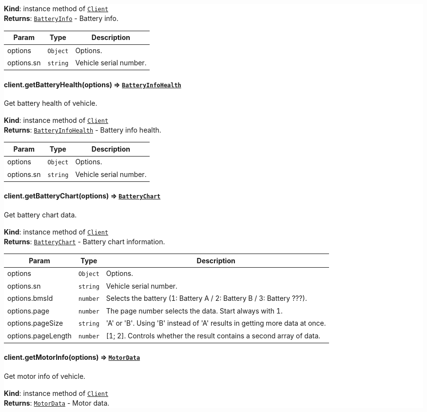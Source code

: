 **Kind**: instance method of [<code>Client</code>](#niuCloudConnector.Client)  
**Returns**: [<code>BatteryInfo</code>](#BatteryInfo) - Battery info.  

| Param | Type | Description |
| --- | --- | --- |
| options | <code>Object</code> | Options. |
| options.sn | <code>string</code> | Vehicle serial number. |

<a name="niuCloudConnector.Client+getBatteryHealth"></a>

#### client.getBatteryHealth(options) ⇒ [<code>BatteryInfoHealth</code>](#BatteryInfoHealth)
Get battery health of vehicle.

**Kind**: instance method of [<code>Client</code>](#niuCloudConnector.Client)  
**Returns**: [<code>BatteryInfoHealth</code>](#BatteryInfoHealth) - Battery info health.  

| Param | Type | Description |
| --- | --- | --- |
| options | <code>Object</code> | Options. |
| options.sn | <code>string</code> | Vehicle serial number. |

<a name="niuCloudConnector.Client+getBatteryChart"></a>

#### client.getBatteryChart(options) ⇒ [<code>BatteryChart</code>](#BatteryChart)
Get battery chart data.

**Kind**: instance method of [<code>Client</code>](#niuCloudConnector.Client)  
**Returns**: [<code>BatteryChart</code>](#BatteryChart) - Battery chart information.  

| Param | Type | Description |
| --- | --- | --- |
| options | <code>Object</code> | Options. |
| options.sn | <code>string</code> | Vehicle serial number. |
| options.bmsId | <code>number</code> | Selects the battery (1: Battery A / 2: Battery B / 3: Battery ???). |
| options.page | <code>number</code> | The page number selects the data. Start always with 1. |
| options.pageSize | <code>string</code> | 'A' or 'B'. Using 'B' instead of 'A' results in getting more data at once. |
| options.pageLength | <code>number</code> | [1; 2]. Controls whether the result contains a second array of data. |

<a name="niuCloudConnector.Client+getMotorInfo"></a>

#### client.getMotorInfo(options) ⇒ [<code>MotorData</code>](#MotorData)
Get motor info of vehicle.

**Kind**: instance method of [<code>Client</code>](#niuCloudConnector.Client)  
**Returns**: [<code>MotorData</code>](#MotorData) - Motor data.  
